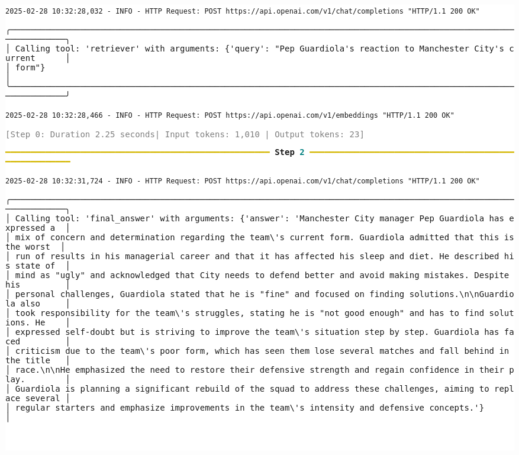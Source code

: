 

    2025-02-28 10:32:28,032 - INFO - HTTP Request: POST https://api.openai.com/v1/chat/completions "HTTP/1.1 200 OK"



<pre style="white-space:pre;overflow-x:auto;line-height:normal;font-family:Menlo,'DejaVu Sans Mono',consolas,'Courier New',monospace">╭─────────────────────────────────────────────────────────────────────────────────────────────────────────────────╮
│ Calling tool: 'retriever' with arguments: {'query': "Pep Guardiola's reaction to Manchester City's current      │
│ form"}                                                                                                          │
╰─────────────────────────────────────────────────────────────────────────────────────────────────────────────────╯
</pre>



    2025-02-28 10:32:28,466 - INFO - HTTP Request: POST https://api.openai.com/v1/embeddings "HTTP/1.1 200 OK"



<pre style="white-space:pre;overflow-x:auto;line-height:normal;font-family:Menlo,'DejaVu Sans Mono',consolas,'Courier New',monospace"><span style="color: #7f7f7f; text-decoration-color: #7f7f7f">[Step 0: Duration 2.25 seconds| Input tokens: 1,010 | Output tokens: 23]</span>
</pre>




<pre style="white-space:pre;overflow-x:auto;line-height:normal;font-family:Menlo,'DejaVu Sans Mono',consolas,'Courier New',monospace"><span style="color: #d4b702; text-decoration-color: #d4b702">━━━━━━━━━━━━━━━━━━━━━━━━━━━━━━━━━━━━━━━━━━━━━━━━━━━━━ </span><span style="font-weight: bold">Step </span><span style="color: #008080; text-decoration-color: #008080; font-weight: bold">2</span><span style="color: #d4b702; text-decoration-color: #d4b702"> ━━━━━━━━━━━━━━━━━━━━━━━━━━━━━━━━━━━━━━━━━━━━━━━━━━━━━━</span>
</pre>



    2025-02-28 10:32:31,724 - INFO - HTTP Request: POST https://api.openai.com/v1/chat/completions "HTTP/1.1 200 OK"



<pre style="white-space:pre;overflow-x:auto;line-height:normal;font-family:Menlo,'DejaVu Sans Mono',consolas,'Courier New',monospace">╭─────────────────────────────────────────────────────────────────────────────────────────────────────────────────╮
│ Calling tool: 'final_answer' with arguments: {'answer': 'Manchester City manager Pep Guardiola has expressed a  │
│ mix of concern and determination regarding the team\'s current form. Guardiola admitted that this is the worst  │
│ run of results in his managerial career and that it has affected his sleep and diet. He described his state of  │
│ mind as "ugly" and acknowledged that City needs to defend better and avoid making mistakes. Despite his         │
│ personal challenges, Guardiola stated that he is "fine" and focused on finding solutions.\n\nGuardiola also     │
│ took responsibility for the team\'s struggles, stating he is "not good enough" and has to find solutions. He    │
│ expressed self-doubt but is striving to improve the team\'s situation step by step. Guardiola has faced         │
│ criticism due to the team\'s poor form, which has seen them lose several matches and fall behind in the title   │
│ race.\n\nHe emphasized the need to restore their defensive strength and regain confidence in their play.        │
│ Guardiola is planning a significant rebuild of the squad to address these challenges, aiming to replace several │
│ regular starters and emphasize improvements in the team\'s intensity and defensive concepts.'}                  │